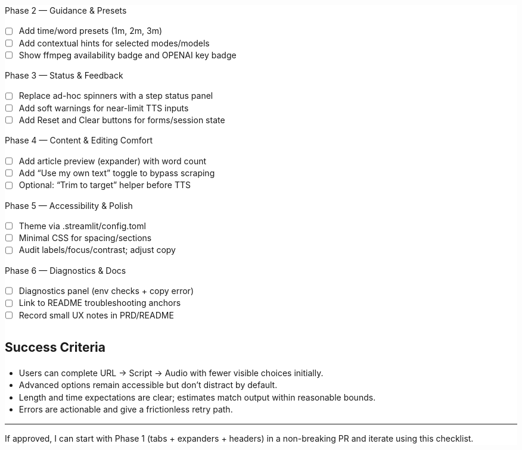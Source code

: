 Phase 2 — Guidance & Presets
- [ ] Add time/word presets (1m, 2m, 3m)
- [ ] Add contextual hints for selected modes/models
- [ ] Show ffmpeg availability badge and OPENAI key badge

Phase 3 — Status & Feedback
- [ ] Replace ad-hoc spinners with a step status panel
- [ ] Add soft warnings for near-limit TTS inputs
- [ ] Add Reset and Clear buttons for forms/session state

Phase 4 — Content & Editing Comfort
- [ ] Add article preview (expander) with word count
- [ ] Add “Use my own text” toggle to bypass scraping
- [ ] Optional: “Trim to target” helper before TTS

Phase 5 — Accessibility & Polish
- [ ] Theme via .streamlit/config.toml
- [ ] Minimal CSS for spacing/sections
- [ ] Audit labels/focus/contrast; adjust copy

Phase 6 — Diagnostics & Docs
- [ ] Diagnostics panel (env checks + copy error)
- [ ] Link to README troubleshooting anchors
- [ ] Record small UX notes in PRD/README

## Success Criteria
- Users can complete URL → Script → Audio with fewer visible choices initially.
- Advanced options remain accessible but don’t distract by default.
- Length and time expectations are clear; estimates match output within reasonable bounds.
- Errors are actionable and give a frictionless retry path.

---

If approved, I can start with Phase 1 (tabs + expanders + headers) in a non-breaking PR and iterate using this checklist.
